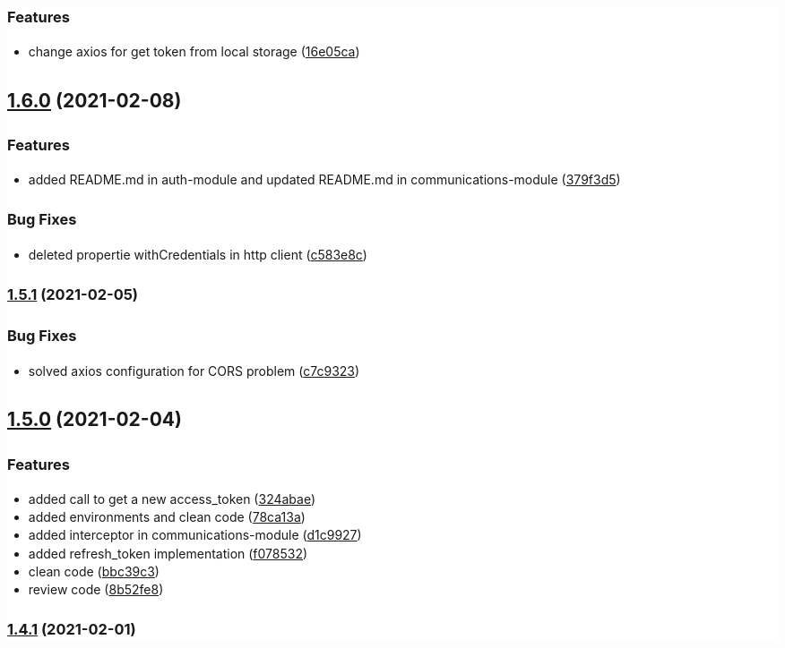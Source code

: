 
### Features

* change axios for get token from local storage ([16e05ca](https://celiap61.cesce.grupo.loc///commit/16e05ca6624056992ad0f73ebe9c784e42d6c3bc))

## [1.6.0](https://celiap61.cesce.grupo.loc///compare/v1.5.1...v1.6.0) (2021-02-08)


### Features

* added README.md in auth-module and updated README.md in communications-module ([379f3d5](https://celiap61.cesce.grupo.loc///commit/379f3d50c549ef9b2fb148926e8617928c9f5f3c))


### Bug Fixes

* deleted propertie withCredentials in http client ([c583e8c](https://celiap61.cesce.grupo.loc///commit/c583e8ce0289c62916da027a6e524867324bf026))

### [1.5.1](https://celiap61.cesce.grupo.loc///compare/v1.5.0...v1.5.1) (2021-02-05)


### Bug Fixes

* solved axios configuration for CORS problem ([c7c9323](https://celiap61.cesce.grupo.loc///commit/c7c93239438bd83c16ea9bed945e82022a4c7306))

## [1.5.0](https://celiap61.cesce.grupo.loc///compare/v1.4.1...v1.5.0) (2021-02-04)


### Features

* added call to get a new access_token ([324abae](https://celiap61.cesce.grupo.loc///commit/324abaefa11217a5da2d490bc2bcb561837ad6b5))
* added environments and clean code ([78ca13a](https://celiap61.cesce.grupo.loc///commit/78ca13a2d3782123eb8ee2364ac4b9ebbaa699ee))
* added interceptor in communications-module ([d1c9927](https://celiap61.cesce.grupo.loc///commit/d1c9927515eb7a5a00974b32a2945072178f4106))
* added refresh_token implementation ([f078532](https://celiap61.cesce.grupo.loc///commit/f078532d813785e7fac94bf7e312ffc46fc893a5))
* clean code ([bbc39c3](https://celiap61.cesce.grupo.loc///commit/bbc39c349b97ff50bd6e5c013d13a73f0a61d7ea))
* review code ([8b52fe8](https://celiap61.cesce.grupo.loc///commit/8b52fe88d5d8f7836c6ceabcbe181de8caa77056))

### [1.4.1](https://celiap61.cesce.grupo.loc///compare/v1.4.0...v1.4.1) (2021-02-01)
